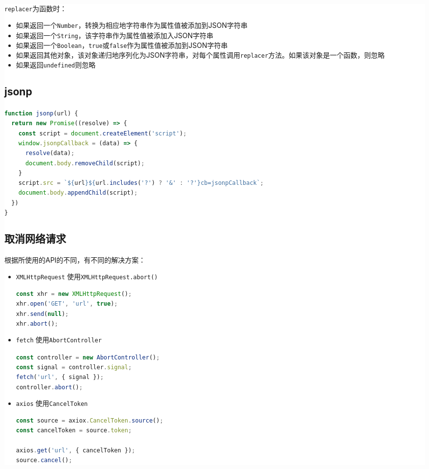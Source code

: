 `replacer`为函数时：

- 如果返回一个`Number`，转换为相应地字符串作为属性值被添加到JSON字符串
- 如果返回一个`String`，该字符串作为属性值被添加入JSON字符串
- 如果返回一个`Boolean`，`true`或`false`作为属性值被添加到JSON字符串
- 如果返回其他对象，该对象递归地序列化为JSON字符串，对每个属性调用`replacer`方法。如果该对象是一个函数，则忽略
- 如果返回`undefined`则忽略

## jsonp

``` js
function jsonp(url) {
  return new Promise((resolve) => {
    const script = document.createElement('script');
    window.jsonpCallback = (data) => {
      resolve(data);
      document.body.removeChild(script);
    }
    script.src = `${url}${url.includes('?') ? '&' : '?'}cb=jsonpCallback`;
    document.body.appendChild(script);
  })
}
```

## 取消网络请求

根据所使用的API的不同，有不同的解决方案：

- `XMLHttpRequest`
    使用`XMLHttpRequest.abort()`
    ``` js
    const xhr = new XMLHttpRequest();
    xhr.open('GET', 'url', true);
    xhr.send(null);
    xhr.abort();
    ```
- `fetch`
    使用`AbortController`
    ``` js
    const controller = new AbortController();
    const signal = controller.signal;
    fetch('url', { signal });
    controller.abort();
    ```
- `axios`
    使用`CancelToken`
    ``` js
    const source = axiox.CancelToken.source();
    const cancelToken = source.token;
    
    axios.get('url', { cancelToken });
    source.cancel();
    ```
    